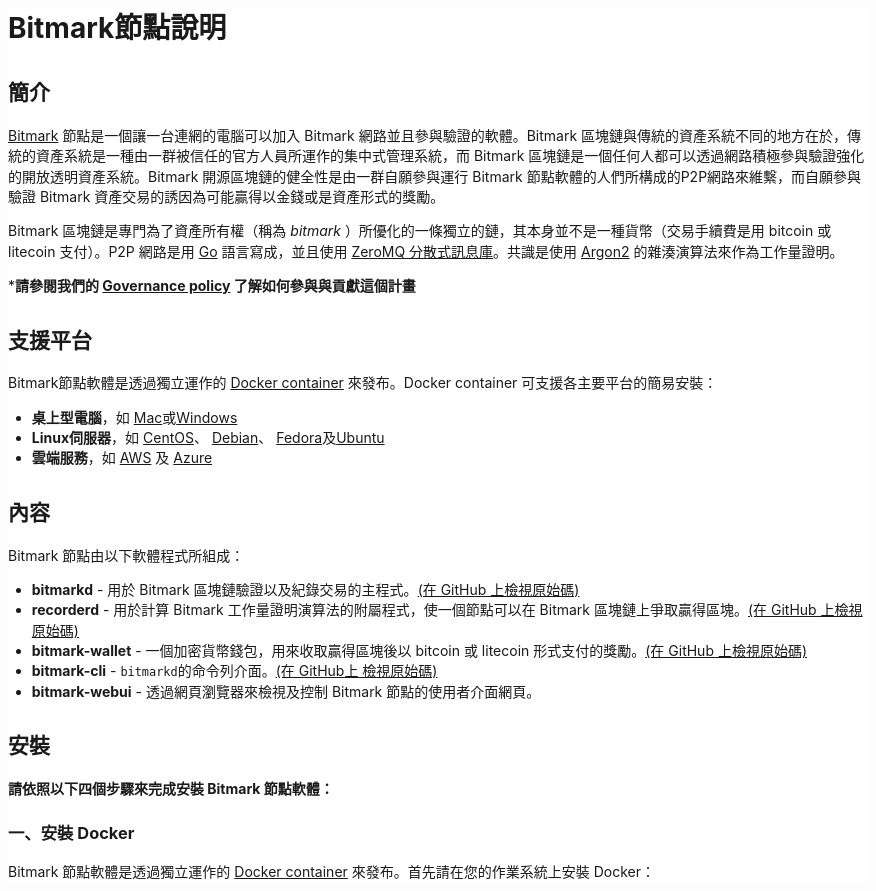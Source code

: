 
# Bitmark節點說明

## 簡介

[Bitmark](https://bitmark.com) 節點是一個讓一台連網的電腦可以加入 Bitmark 網路並且參與驗證的軟體。Bitmark 區塊鏈與傳統的資產系統不同的地方在於，傳統的資產系統是一種由一群被信任的官方人員所運作的集中式管理系統，而 Bitmark 區塊鏈是一個任何人都可以透過網路積極參與驗證強化的開放透明資產系統。Bitmark 開源區塊鏈的健全性是由一群自願參與運行 Bitmark 節點軟體的人們所構成的P2P網路來維繫，而自願參與驗證 Bitmark 資產交易的誘因為可能贏得以金錢或是資產形式的獎勵。

Bitmark 區塊鏈是專門為了資產所有權（稱為 *bitmark* ）所優化的一條獨立的鏈，其本身並不是一種貨幣（交易手續費是用 bitcoin 或 litecoin 支付）。P2P 網路是用 [Go](https://golang.org) 語言寫成，並且使用 [ZeroMQ 分散式訊息庫](http://zeromq.org)。共識是使用 [Argon2](https://github.com/P-H-C/phc-winner-argon2) 的雜湊演算法來作為工作量證明。

***請參閱我們的 [Governance policy](https://bitmark.com/governance-policy) 了解如何參與與貢獻這個計畫**

## 支援平台

Bitmark節點軟體是透過獨立運作的 [Docker container](https://www.docker.com/what-container) 來發布。Docker container 可支援各主要平台的簡易安裝：

- **桌上型電腦**，如 [Mac](https://store.docker.com/editions/community/docker-ce-desktop-mac)或[Windows](https://store.docker.com/editions/community/docker-ce-desktop-windows)
- **Linux伺服器**，如 [CentOS](https://store.docker.com/editions/community/docker-ce-server-centos)、 [Debian](https://store.docker.com/editions/community/docker-ce-server-debian)、 [Fedora](https://store.docker.com/editions/community/docker-ce-server-fedora)及[Ubuntu](https://store.docker.com/editions/community/docker-ce-server-ubuntu)
- **雲端服務**，如 [AWS](https://store.docker.com/editions/community/docker-ce-aws) 及 [Azure](https://store.docker.com/editions/community/docker-ce-azure)

## 內容

Bitmark 節點由以下軟體程式所組成：

- **bitmarkd** - 用於 Bitmark 區塊鏈驗證以及紀錄交易的主程式。[(在 GitHub 上檢視原始碼)](https://github.com/bitmark-inc/bitmarkd/tree/master/command/bitmarkd)
- **recorderd** - 用於計算 Bitmark 工作量證明演算法的附屬程式，使一個節點可以在 Bitmark 區塊鏈上爭取贏得區塊。[(在 GitHub 上檢視原始碼)](https://github.com/bitmark-inc/bitmarkd/tree/master/command/recorderd)
- **bitmark-wallet** - 一個加密貨幣錢包，用來收取贏得區塊後以 bitcoin 或 litecoin 形式支付的獎勵。[(在 GitHub 上檢視原始碼)](https://github.com/bitmark-inc/bitmark-wallet)
- **bitmark-cli** - `bitmarkd`的命令列介面。[(在 GitHub上 檢視原始碼)](https://github.com/bitmark-inc/bitmarkd/tree/master/command/bitmark-cli)
- **bitmark-webui** - 透過網頁瀏覽器來檢視及控制 Bitmark 節點的使用者介面網頁。

## 安裝

**請依照以下四個步驟來完成安裝 Bitmark 節點軟體：**

### 一、安裝 Docker

Bitmark 節點軟體是透過獨立運作的 [Docker container](https://www.docker.com/what-container) 來發布。首先請在您的作業系統上安裝 Docker：
